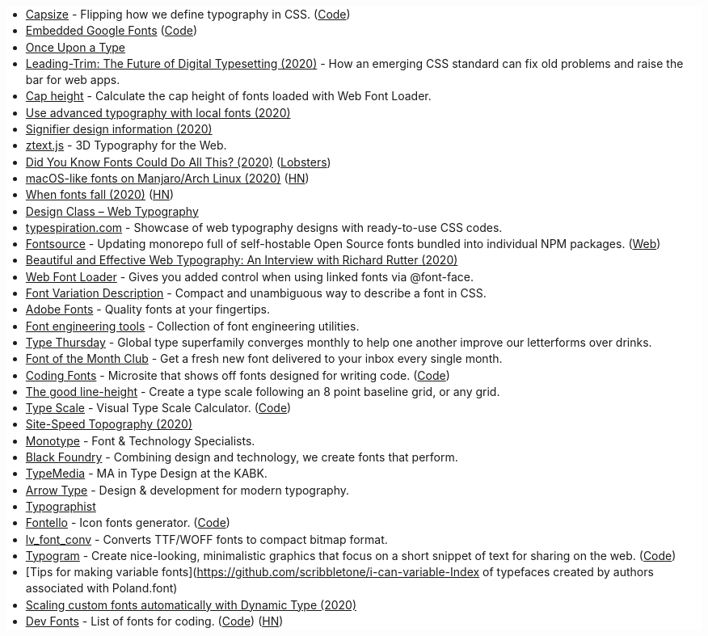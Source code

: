 - [Capsize](https://seek-oss.github.io/capsize/) - Flipping how we define typography in CSS. ([Code](https://github.com/seek-oss/capsize))
- [Embedded Google Fonts](https://amio.github.io/embedded-google-fonts/) ([Code](https://github.com/amio/embedded-google-fonts))
- [Once Upon a Type](https://hyperlink.academy/courses/once-upon-a-type/17)
- [Leading-Trim: The Future of Digital Typesetting (2020)](https://medium.com/microsoft-design/leading-trim-the-future-of-digital-typesetting-d082d84b202) - How an emerging CSS standard can fix old problems and raise the bar for web apps.
- [Cap height](https://github.com/sebdesign/cap-height) - Calculate the cap height of fonts loaded with Web Font Loader.
- [Use advanced typography with local fonts (2020)](https://web.dev/local-fonts/)
- [Signifier design information (2020)](https://klim.co.nz/blog/signifier-design-information/)
- [ztext.js](https://bennettfeely.com/ztext/) - 3D Typography for the Web.
- [Did You Know Fonts Could Do All This? (2020)](https://venam.nixers.net/blog/unix/2020/09/14/playing_with_fonts.html) ([Lobsters](https://lobste.rs/s/iavbo2/did_you_know_fonts_could_do_all_this))
- [macOS-like fonts on Manjaro/Arch Linux (2020)](https://aswinmohan.me/posts/better-fonts-on-linux/) ([HN](https://news.ycombinator.com/item?id=24588947))
- [When fonts fall (2020)](https://www.figma.com/blog/when-fonts-fall/) ([HN](https://news.ycombinator.com/item?id=24631681))
- [Design Class – Web Typography](https://rafaltomal.com/design-class-web-typography/?)
- [typespiration.com](https://typespiration.com/) - Showcase of web typography designs with ready-to-use CSS codes.
- [Fontsource](https://github.com/fontsource/fontsource) - Updating monorepo full of self-hostable Open Source fonts bundled into individual NPM packages. ([Web](https://fontsource.org/))
- [Beautiful and Effective Web Typography: An Interview with Richard Rutter (2020)](https://medium.com/ux-and-front-end-interviews/beautiful-and-effective-web-typography-an-interview-with-richard-rutter-7684aff92dc7)
- [Web Font Loader](https://github.com/typekit/webfontloader) - Gives you added control when using linked fonts via @font-face.
- [Font Variation Description](https://github.com/typekit/fvd) - Compact and unambiguous way to describe a font in CSS.
- [Adobe Fonts](https://fonts.adobe.com/) - Quality fonts at your fingertips.
- [Font engineering tools](https://github.com/simoncozens/font-engineering) - Collection of font engineering utilities.
- [Type Thursday](https://www.typethursday.org/) - Global type superfamily converges monthly to help one another improve our letterforms over drinks.
- [Font of the Month Club](https://fontofthemonth.club/) - Get a fresh new font delivered to your inbox every single month.
- [Coding Fonts](https://coding-fonts.netlify.app/) - Microsite that shows off fonts designed for writing code. ([Code](https://github.com/chriscoyier/coding-fonts))
- [The good line-height](https://www.thegoodlineheight.com/) - Create a type scale following an 8 point baseline grid, or any grid.
- [Type Scale](https://type-scale.com/) - Visual Type Scale Calculator. ([Code](https://github.com/jeremychurch/type-scale))
- [Site-Speed Topography (2020)](https://csswizardry.com/2020/11/site-speed-topography/)
- [Monotype](https://www.monotype.com/) - Font & Technology Specialists.
- [Black Foundry](https://black-foundry.com/) - Combining design and technology, we create fonts that perform.
- [TypeMedia](https://typemedia.org/) - MA in Type Design at the KABK.
- [Arrow Type](https://www.arrowtype.com/) - Design & development for modern typography.
- [Typographist](http://www.typographist.org/)
- [Fontello](https://fontello.com/) - Icon fonts generator. ([Code](https://github.com/fontello/fontello))
- [lv_font_conv](https://github.com/lvgl/lv_font_conv) - Converts TTF/WOFF fonts to compact bitmap format.
- [Typogram](https://typogram.vercel.app/) - Create nice-looking, minimalistic graphics that focus on a short snippet of text for sharing on the web. ([Code](https://github.com/thesephist/typogram))
- [Tips for making variable fonts](https://github.com/scribbletone/i-can-variable-Index of typefaces created by authors associated with Poland.font)
- [Scaling custom fonts automatically with Dynamic Type (2020)](https://sarunw.com/posts/scaling-custom-fonts-automatically-with-dynamic-type/)
- [Dev Fonts](https://devfonts.gafi.dev/) - List of fonts for coding. ([Code](https://github.com/Gaafar/dev-fonts)) ([HN](https://news.ycombinator.com/item?id=25159038))